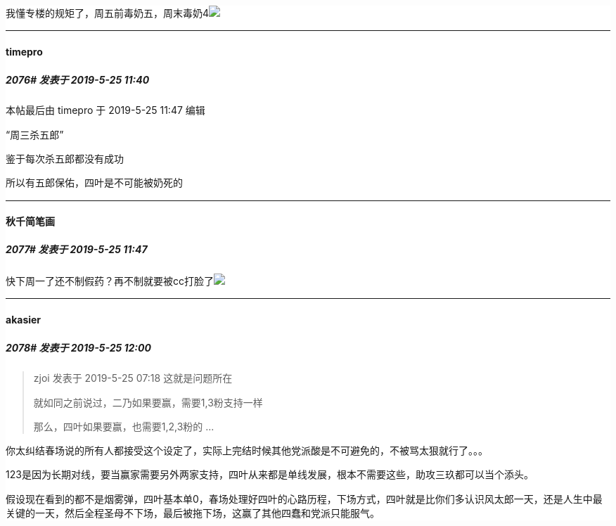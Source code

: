 


我懂专楼的规矩了，周五前毒奶五，周末毒奶4<img src="https://static.saraba1st.com/image/smiley/face2017/067.png" referrerpolicy="no-referrer">







-----

####  timepro  
##### 2076#       发表于 2019-5-25 11:40



 本帖最后由 timepro 于 2019-5-25 11:47 编辑 

“周三杀五郎”

鉴于每次杀五郎都没有成功

所以有五郎保佑，四叶是不可能被奶死的








-----

####  秋千简笔画  
##### 2077#       发表于 2019-5-25 11:47




快下周一了还不制假药？再不制就要被cc打脸了<img src="https://static.saraba1st.com/image/smiley/face2017/065.png" referrerpolicy="no-referrer">







-----

####  akasier  
##### 2078#       发表于 2019-5-25 12:00



<blockquote>zjoi 发表于 2019-5-25 07:18
这就是问题所在

就如同之前说过，二乃如果要赢，需要1,3粉支持一样

那么，四叶如果要赢，也需要1,2,3粉的 ...</blockquote>
你太纠结春场说的所有人都接受这个设定了，实际上完结时候其他党派酸是不可避免的，不被骂太狠就行了。。。

123是因为长期对线，要当赢家需要另外两家支持，四叶从来都是单线发展，根本不需要这些，助攻三玖都可以当个添头。

假设现在看到的都不是烟雾弹，四叶基本单0，春场处理好四叶的心路历程，下场方式，四叶就是比你们多认识风太郎一天，还是人生中最关键的一天，然后全程圣母不下场，最后被拖下场，这赢了其他四蠢和党派只能服气。
